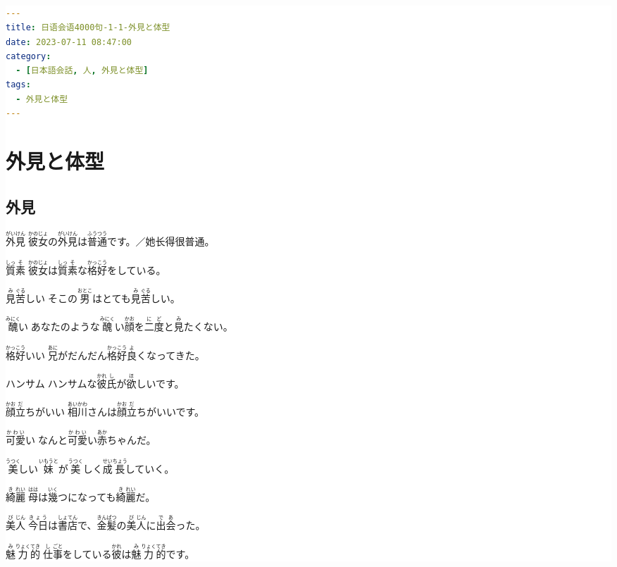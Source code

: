 ```yaml
---
title: 日语会语4000句-1-1-外見と体型
date: 2023-07-11 08:47:00
category:
  - [日本語会話, 人, 外見と体型]
tags:
  - 外見と体型
---
```


# 外見と体型

## 外見

<ruby>外<rt>がい</rt>見<rt>けん</rt></ruby>
<ruby>彼<rt>かの</rt>女<rt>じょ</rt>の<rt></rt>外<rt>がい</rt>見<rt>けん</rt>は<rt></rt>普<rt>ふう</rt>通<rt>つう</rt>です。／她长得很普通。</ruby>

<ruby>質<rt>しっ</rt>素<rt>そ</rt></ruby>
<ruby>彼<rt>かの</rt>女<rt>じょ</rt>は<rt></rt>質<rt>しっ</rt>素<rt>そ</rt>な<rt></rt>格<rt>かっ</rt>好<rt>こう</rt>をしている。</ruby>

<ruby>見<rt>み</rt>苦<rt>ぐる</rt>しい</ruby>
<ruby>そこの<rt></rt>男<rt>おとこ</rt>はとても<rt></rt>見<rt>み</rt>苦<rt>ぐる</rt>しい。</ruby>

<ruby>醜<rt>みにく</rt>い</ruby>
<ruby>あなたのような<rt></rt>醜<rt>みにく</rt>い<rt></rt>顔<rt>かお</rt>を<rt></rt>二<rt>に</rt>度<rt>ど</rt>と<rt></rt>見<rt>み</rt>たくない。</ruby>

<ruby>格<rt>かっ</rt>好<rt>こう</rt>いい</ruby>
<ruby>兄<rt>あに</rt>がだんだん<rt></rt>格<rt>かっ</rt>好<rt>こう</rt>良<rt>よ</rt>くなってきた。</ruby>

<ruby>ハンサム</ruby>
<ruby>ハンサムな<rt></rt>彼<rt>かれ</rt>氏<rt>し</rt>が<rt></rt>欲<rt>ほ</rt>しいです。</ruby>

<ruby>顔<rt>かお</rt>立<rt>だ</rt>ちがいい</ruby>
<ruby>相<rt>あい</rt>川<rt>かわ</rt>さんは<rt></rt>顔<rt>かお</rt>立<rt>だ</rt>ちがいいです。</ruby>

<ruby>可愛<rt>かわい</rt>い</ruby>
<ruby>なんと<rt></rt>可愛<rt>かわい</rt>い<rt></rt>赤<rt>あか</rt>ちゃんだ。</ruby>

<ruby>美<rt>うつく</rt>しい</ruby>
<ruby>妹<rt>いもうと</rt>が<rt></rt>美<rt>うつく</rt>しく<rt></rt>成<rt>せい</rt>長<rt>ちょう</rt>していく。</ruby>

<ruby>綺<rt>き</rt>麗<rt>れい</rt></ruby>
<ruby>母<rt>はは</rt>は<rt></rt>幾<rt>いく</rt>つになっても<rt></rt>綺<rt>き</rt>麗<rt>れい</rt>だ。</ruby>

<ruby>美<rt>び</rt>人<rt>じん</rt></ruby>
<ruby>今日<rt>きょう</rt>は<rt></rt>書<rt>しょ</rt>店<rt>てん</rt>で、<rt></rt>金<rt>きん</rt>髪<rt>ぱつ</rt>の<rt></rt>美<rt>び</rt>人<rt>じん</rt>に<rt></rt>出<rt>で</rt>会<rt>あ</rt>った。</ruby>

<ruby>魅<rt>み</rt>力<rt>りょく</rt>的<rt>てき</rt></ruby>
<ruby>仕<rt>し</rt>事<rt>ごと</rt>をしている<rt></rt>彼<rt>かれ</rt>は<rt></rt>魅<rt>み</rt>力<rt>りょく</rt>的<rt>てき</rt>です。</ruby>
